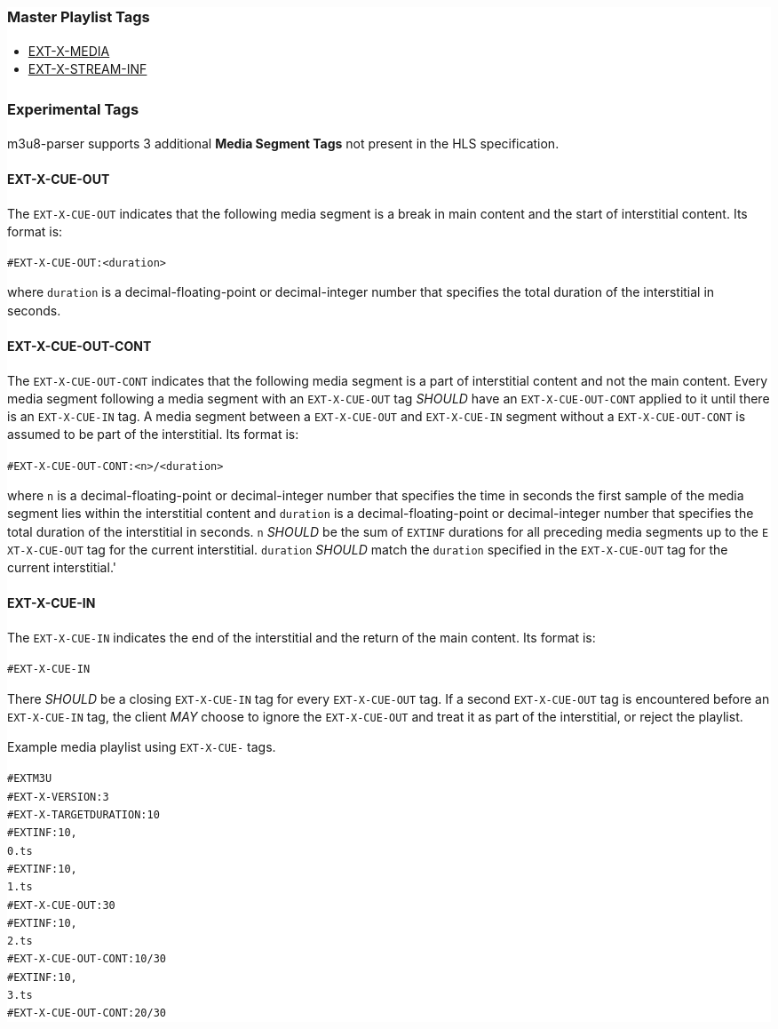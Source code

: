 ### Master Playlist Tags

* [EXT-X-MEDIA](http://tools.ietf.org/html/draft-pantos-http-live-streaming#section-4.3.4.1)
* [EXT-X-STREAM-INF](http://tools.ietf.org/html/draft-pantos-http-live-streaming#section-4.3.4.2)

### Experimental Tags

m3u8-parser supports 3 additional **Media Segment Tags** not present in the HLS specification.

#### EXT-X-CUE-OUT

The `EXT-X-CUE-OUT` indicates that the following media segment is a break in main content and the start of interstitial content. Its format is:

```
#EXT-X-CUE-OUT:<duration>
```

where `duration` is a decimal-floating-point or decimal-integer number that specifies the total duration of the interstitial in seconds.

#### EXT-X-CUE-OUT-CONT

The `EXT-X-CUE-OUT-CONT` indicates that the following media segment is a part of interstitial content and not the main content. Every media segment following a media segment with an `EXT-X-CUE-OUT` tag *SHOULD* have an `EXT-X-CUE-OUT-CONT` applied to it until there is an `EXT-X-CUE-IN` tag. A media segment between a `EXT-X-CUE-OUT` and `EXT-X-CUE-IN` segment without a `EXT-X-CUE-OUT-CONT` is assumed to be part of the interstitial. Its format is:

```
#EXT-X-CUE-OUT-CONT:<n>/<duration>
```

where `n` is a decimal-floating-point or decimal-integer number that specifies the time in seconds the first sample of the media segment lies within the interstitial content and `duration` is a decimal-floating-point or decimal-integer number that specifies the total duration of the interstitial in seconds. `n` *SHOULD* be the sum of `EXTINF` durations for all preceding media segments up to the `EXT-X-CUE-OUT` tag for the current interstitial. `duration` *SHOULD* match the `duration` specified in the `EXT-X-CUE-OUT` tag for the current interstitial.'

#### EXT-X-CUE-IN

The `EXT-X-CUE-IN` indicates the end of the interstitial and the return of the main content. Its format is:

```
#EXT-X-CUE-IN
```

There *SHOULD* be a closing `EXT-X-CUE-IN` tag for every `EXT-X-CUE-OUT` tag. If a second `EXT-X-CUE-OUT` tag is encountered before an `EXT-X-CUE-IN` tag, the client *MAY* choose to ignore the `EXT-X-CUE-OUT` and treat it as part of the interstitial, or reject the playlist.

Example media playlist using `EXT-X-CUE-` tags.

```
#EXTM3U
#EXT-X-VERSION:3
#EXT-X-TARGETDURATION:10
#EXTINF:10,
0.ts
#EXTINF:10,
1.ts
#EXT-X-CUE-OUT:30
#EXTINF:10,
2.ts
#EXT-X-CUE-OUT-CONT:10/30
#EXTINF:10,
3.ts
#EXT-X-CUE-OUT-CONT:20/30
```
